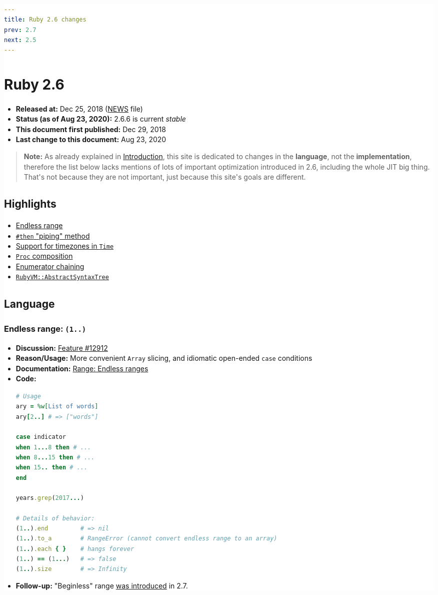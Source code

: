 ```yaml
---
title: Ruby 2.6 changes
prev: 2.7
next: 2.5
---
```


# Ruby 2.6

* **Released at:** Dec 25, 2018 ([NEWS](https://github.com/ruby/ruby/blob/ruby_2_6/NEWS) file)
* **Status (as of Aug 23, 2020):** 2.6.6 is current _stable_
* **This document first published:** Dec 29, 2018
* **Last change to this document:** Aug 23, 2020

> **Note:** As already explained in [Introduction](README.md), this site is dedicated to changes in the **language**, not the **implementation**, therefore the list below lacks mentions of lots of important optimization introduced in 2.6, including the whole JIT big thing. That's not because they are not important, just because this site's goals are different.

## Highlights[](#highlights)

* [Endless range](#endless-range-1)
* [`#then` "piping" method](#then-as-an-alias-for-yield_self)
* [Support for timezones in `Time`](#time-support-for-timezones)
* [`Proc` composition](#proc-composition)
* [Enumerator chaining](#enumerator-chaining)
* [`RubyVM::AbstractSyntaxTree`](#rubyvmabstractsyntaxtree)

## Language[](#language)

### Endless range: `(1..)`[](#endless-range-1)

* **Discussion:** <a class="tracker feature" href="https://bugs.ruby-lang.org/issues/12912">Feature #12912</a>
* **Reason/Usage:** More convenient `Array` slicing, and idiomatic open-ended `case` conditions
* **Documentation:** <a class="ruby-doc" href="https://ruby-doc.org/core-2.6/Range.html#class-Range-label-Endless+Ranges">Range: Endless ranges</a>
* **Code:**
  ```ruby
  # Usage
  ary = %w[List of words]
  ary[2..] # => ["words"]

  case indicator
  when 1...8 then # ...
  when 8...15 then # ...
  when 15.. then # ...
  end

  years.grep(2017...)

  # Details of behavior:
  (1..).end         # => nil
  (1..).to_a        # RangeError (cannot convert endless range to an array)
  (1..).each { }    # hangs forever
  (1..) == (1...)   # => false
  (1..).size        # => Infinity
  ```
* **Follow-up:** "Beginless" range [was introduced](2.7.html#beginless-range) in 2.7.
